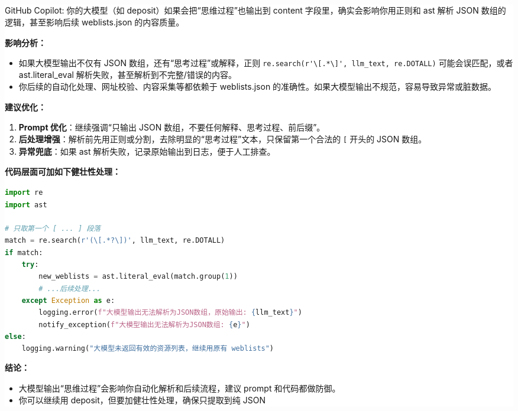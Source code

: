 GitHub Copilot: 你的大模型（如 deposit）如果会把“思维过程”也输出到 content 字段里，确实会影响你用正则和 ast 解析 JSON 数组的逻辑，甚至影响后续 weblists.json 的内容质量。

**影响分析：**
- 如果大模型输出不仅有 JSON 数组，还有“思考过程”或解释，正则 `re.search(r'\[.*\]', llm_text, re.DOTALL)` 可能会误匹配，或者 ast.literal_eval 解析失败，甚至解析到不完整/错误的内容。
- 你后续的自动化处理、网址校验、内容采集等都依赖于 weblists.json 的准确性。如果大模型输出不规范，容易导致异常或脏数据。

**建议优化：**
1. **Prompt 优化**：继续强调“只输出 JSON 数组，不要任何解释、思考过程、前后缀”。
2. **后处理增强**：解析前先用正则或分割，去除明显的“思考过程”文本，只保留第一个合法的 `[` 开头的 JSON 数组。
3. **异常兜底**：如果 ast 解析失败，记录原始输出到日志，便于人工排查。

**代码层面可加如下健壮性处理：**
```python
import re
import ast

# 只取第一个 [ ... ] 段落
match = re.search(r'(\[.*?\])', llm_text, re.DOTALL)
if match:
    try:
        new_weblists = ast.literal_eval(match.group(1))
        # ...后续处理...
    except Exception as e:
        logging.error(f"大模型输出无法解析为JSON数组，原始输出: {llm_text}")
        notify_exception(f"大模型输出无法解析为JSON数组: {e}")
else:
    logging.warning("大模型未返回有效的资源列表，继续用原有 weblists")
```

**结论：**
- 大模型输出“思维过程”会影响你自动化解析和后续流程，建议 prompt 和代码都做防御。
- 你可以继续用 deposit，但要加健壮性处理，确保只提取到纯 JSON 
